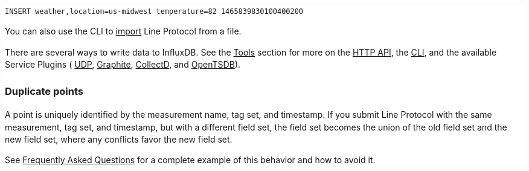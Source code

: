 ```
INSERT weather,location=us-midwest temperature=82 1465839830100400200
```

You can also use the CLI to
[import](/influxdb/v1.5/tools/shell/#import-data-from-a-file-with-import) Line
Protocol from a file.

There are several ways to write data to InfluxDB.
See the [Tools](/influxdb/v1.5/tools/) section for more
on the [HTTP API](/influxdb/v1.5/tools/api/#write), the
[CLI](/influxdb/v1.5/tools/shell/), and the available Service Plugins (
[UDP](/influxdb/v1.5/tools/udp/),
[Graphite](/influxdb/v1.5/tools/graphite/),
[CollectD](/influxdb/v1.5/tools/collectd/), and
[OpenTSDB](/influxdb/v1.5/tools/opentsdb/)).

### Duplicate points

A point is uniquely identified by the measurement name, tag set, and timestamp.
If you submit Line Protocol with the same measurement, tag set, and timestamp,
but with a different field set, the field set becomes the union of the old
field set and the new field set, where any conflicts favor the new field set.

See
[Frequently Asked Questions](/influxdb/v1.5/troubleshooting/frequently-asked-questions/#how-does-influxdb-handle-duplicate-points)
for a complete example of this behavior and how to avoid it.
